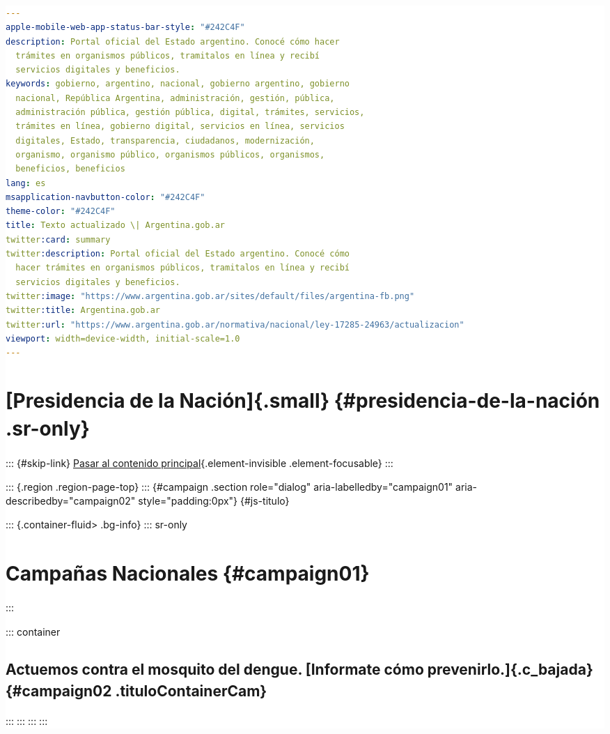 ```yaml
---
apple-mobile-web-app-status-bar-style: "#242C4F"
description: Portal oficial del Estado argentino. Conocé cómo hacer
  trámites en organismos públicos, tramitalos en línea y recibí
  servicios digitales y beneficios.
keywords: gobierno, argentino, nacional, gobierno argentino, gobierno
  nacional, República Argentina, administración, gestión, pública,
  administración pública, gestión pública, digital, trámites, servicios,
  trámites en línea, gobierno digital, servicios en línea, servicios
  digitales, Estado, transparencia, ciudadanos, modernización,
  organismo, organismo público, organismos públicos, organismos,
  beneficios, beneficios
lang: es
msapplication-navbutton-color: "#242C4F"
theme-color: "#242C4F"
title: Texto actualizado \| Argentina.gob.ar
twitter:card: summary
twitter:description: Portal oficial del Estado argentino. Conocé cómo
  hacer trámites en organismos públicos, tramitalos en línea y recibí
  servicios digitales y beneficios.
twitter:image: "https://www.argentina.gob.ar/sites/default/files/argentina-fb.png"
twitter:title: Argentina.gob.ar
twitter:url: "https://www.argentina.gob.ar/normativa/nacional/ley-17285-24963/actualizacion"
viewport: width=device-width, initial-scale=1.0
---
```


# [Presidencia de la Nación]{.small} {#presidencia-de-la-nación .sr-only}

::: {#skip-link}
[Pasar al contenido
principal](https://www.argentina.gob.ar/normativa/nacional/ley-17285-24963/actualizacion#main-content){.element-invisible
.element-focusable}
:::

::: {.region .region-page-top}
::: {#campaign .section role="dialog" aria-labelledby="campaign01" aria-describedby="campaign02" style="padding:0px"}
[](https://www.argentina.gob.ar/salud/glosario/dengue?utm_source=argentinaGobAr&utm_medium=web&utm_campaign=dengue1 "Enlace a Campaña Nacional"){#js-titulo}

::: {.container-fluid> .bg-info}
::: sr-only
# Campañas Nacionales {#campaign01}
:::

::: container
## **Actuemos contra el mosquito del dengue.** [Informate cómo prevenirlo.]{.c_bajada} {#campaign02 .tituloContainerCam}
:::
:::
:::
:::
